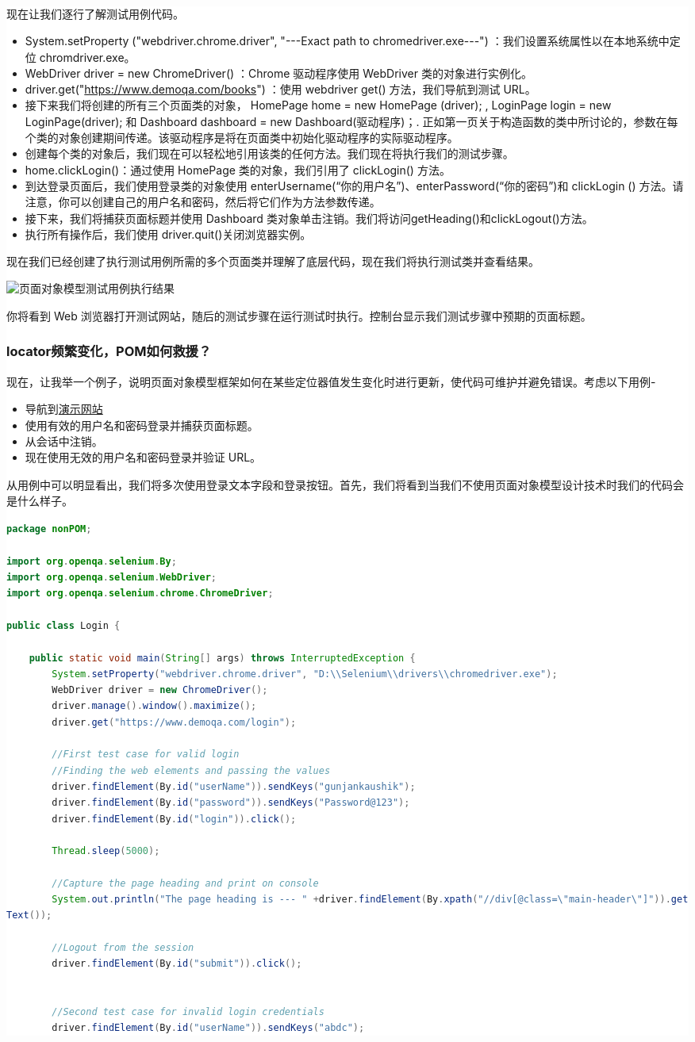 现在让我们逐行了解测试用例代码。

-   System.setProperty ("webdriver.chrome.driver", "---Exact path to chromedriver.exe---") ：我们设置系统属性以在本地系统中定位 chromdriver.exe。
-   WebDriver driver = new ChromeDriver() ：Chrome 驱动程序使用 WebDriver 类的对象进行实例化。
-   driver.get("https://www.demoqa.com/books") ：使用 webdriver get() 方法，我们导航到测试 URL。
-   接下来我们将创建的所有三个页面类的对象， HomePage home = new HomePage (driver); , LoginPage login = new LoginPage(driver); 和 Dashboard dashboard = new Dashboard(驱动程序)；. 正如第一页关于构造函数的类中所讨论的，参数在每个类的对象创建期间传递。该驱动程序是将在页面类中初始化驱动程序的实际驱动程序。
-   创建每个类的对象后，我们现在可以轻松地引用该类的任何方法。我们现在将执行我们的测试步骤。
-   home.clickLogin()：通过使用 HomePage 类的对象，我们引用了 clickLogin() 方法。
-   到达登录页面后，我们使用登录类的对象使用 enterUsername(“你的用户名”)、enterPassword(“你的密码”)和 clickLogin () 方法。请注意，你可以创建自己的用户名和密码，然后将它们作为方法参数传递。
-   接下来，我们将捕获页面标题并使用 Dashboard 类对象单击注销。我们将访问getHeading()和clickLogout()方法。
-   执行所有操作后，我们使用 driver.quit()关闭浏览器实例。

现在我们已经创建了执行测试用例所需的多个页面类并理解了底层代码，现在我们将执行测试类并查看结果。

![页面对象模型测试用例执行结果](https://www.toolsqa.com/gallery/selnium%20webdriver/6.Page%20Object%20Model%20Test%20Case%20Execution%20Result.jpg)

你将看到 Web 浏览器打开测试网站，随后的测试步骤在运行测试时执行。控制台显示我们测试步骤中预期的页面标题。

### locator频繁变化，POM如何救援？

现在，让我举一个例子，说明页面对象模型框架如何在某些定位器值发生变化时进行更新，使代码可维护并避免错误。考虑以下用例-

-   导航到[演示网站](https://demoqa.com/login)
-   使用有效的用户名和密码登录并捕获页面标题。
-   从会话中注销。
-   现在使用无效的用户名和密码登录并验证 URL。

从用例中可以明显看出，我们将多次使用登录文本字段和登录按钮。首先，我们将看到当我们不使用页面对象模型设计技术时我们的代码会是什么样子。

```java
package nonPOM;

import org.openqa.selenium.By;
import org.openqa.selenium.WebDriver;
import org.openqa.selenium.chrome.ChromeDriver;

public class Login {

	public static void main(String[] args) throws InterruptedException {	
		System.setProperty("webdriver.chrome.driver", "D:\\Selenium\\drivers\\chromedriver.exe");
		WebDriver driver = new ChromeDriver();
		driver.manage().window().maximize();
		driver.get("https://www.demoqa.com/login");

		//First test case for valid login
		//Finding the web elements and passing the values
		driver.findElement(By.id("userName")).sendKeys("gunjankaushik");
		driver.findElement(By.id("password")).sendKeys("Password@123");
		driver.findElement(By.id("login")).click();
		
		Thread.sleep(5000);

		//Capture the page heading and print on console
		System.out.println("The page heading is --- " +driver.findElement(By.xpath("//div[@class=\"main-header\"]")).getText());
		
		//Logout from the session
		driver.findElement(By.id("submit")).click();
		
		
		//Second test case for invalid login credentials
		driver.findElement(By.id("userName")).sendKeys("abdc");
```